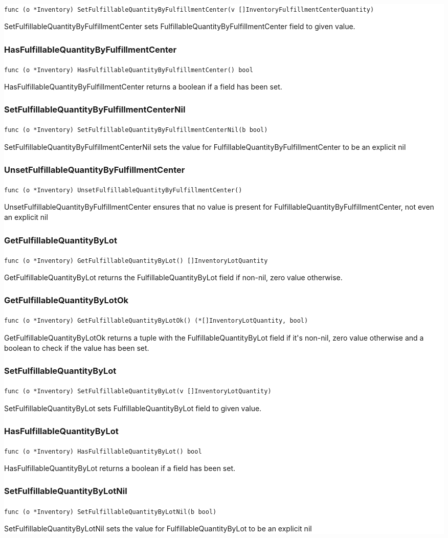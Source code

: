 `func (o *Inventory) SetFulfillableQuantityByFulfillmentCenter(v []InventoryFulfillmentCenterQuantity)`

SetFulfillableQuantityByFulfillmentCenter sets FulfillableQuantityByFulfillmentCenter field to given value.

### HasFulfillableQuantityByFulfillmentCenter

`func (o *Inventory) HasFulfillableQuantityByFulfillmentCenter() bool`

HasFulfillableQuantityByFulfillmentCenter returns a boolean if a field has been set.

### SetFulfillableQuantityByFulfillmentCenterNil

`func (o *Inventory) SetFulfillableQuantityByFulfillmentCenterNil(b bool)`

 SetFulfillableQuantityByFulfillmentCenterNil sets the value for FulfillableQuantityByFulfillmentCenter to be an explicit nil

### UnsetFulfillableQuantityByFulfillmentCenter
`func (o *Inventory) UnsetFulfillableQuantityByFulfillmentCenter()`

UnsetFulfillableQuantityByFulfillmentCenter ensures that no value is present for FulfillableQuantityByFulfillmentCenter, not even an explicit nil
### GetFulfillableQuantityByLot

`func (o *Inventory) GetFulfillableQuantityByLot() []InventoryLotQuantity`

GetFulfillableQuantityByLot returns the FulfillableQuantityByLot field if non-nil, zero value otherwise.

### GetFulfillableQuantityByLotOk

`func (o *Inventory) GetFulfillableQuantityByLotOk() (*[]InventoryLotQuantity, bool)`

GetFulfillableQuantityByLotOk returns a tuple with the FulfillableQuantityByLot field if it's non-nil, zero value otherwise
and a boolean to check if the value has been set.

### SetFulfillableQuantityByLot

`func (o *Inventory) SetFulfillableQuantityByLot(v []InventoryLotQuantity)`

SetFulfillableQuantityByLot sets FulfillableQuantityByLot field to given value.

### HasFulfillableQuantityByLot

`func (o *Inventory) HasFulfillableQuantityByLot() bool`

HasFulfillableQuantityByLot returns a boolean if a field has been set.

### SetFulfillableQuantityByLotNil

`func (o *Inventory) SetFulfillableQuantityByLotNil(b bool)`

 SetFulfillableQuantityByLotNil sets the value for FulfillableQuantityByLot to be an explicit nil
